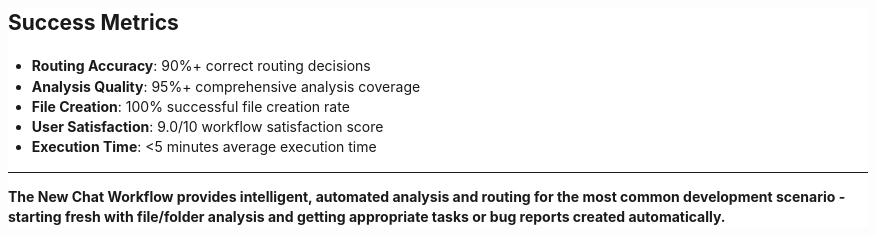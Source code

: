 
## **Success Metrics**

- **Routing Accuracy**: 90%+ correct routing decisions
- **Analysis Quality**: 95%+ comprehensive analysis coverage
- **File Creation**: 100% successful file creation rate
- **User Satisfaction**: 9.0/10 workflow satisfaction score
- **Execution Time**: <5 minutes average execution time

---

**The New Chat Workflow provides intelligent, automated analysis and routing for the most common development scenario - starting fresh with file/folder analysis and getting appropriate tasks or bug reports created automatically.**
